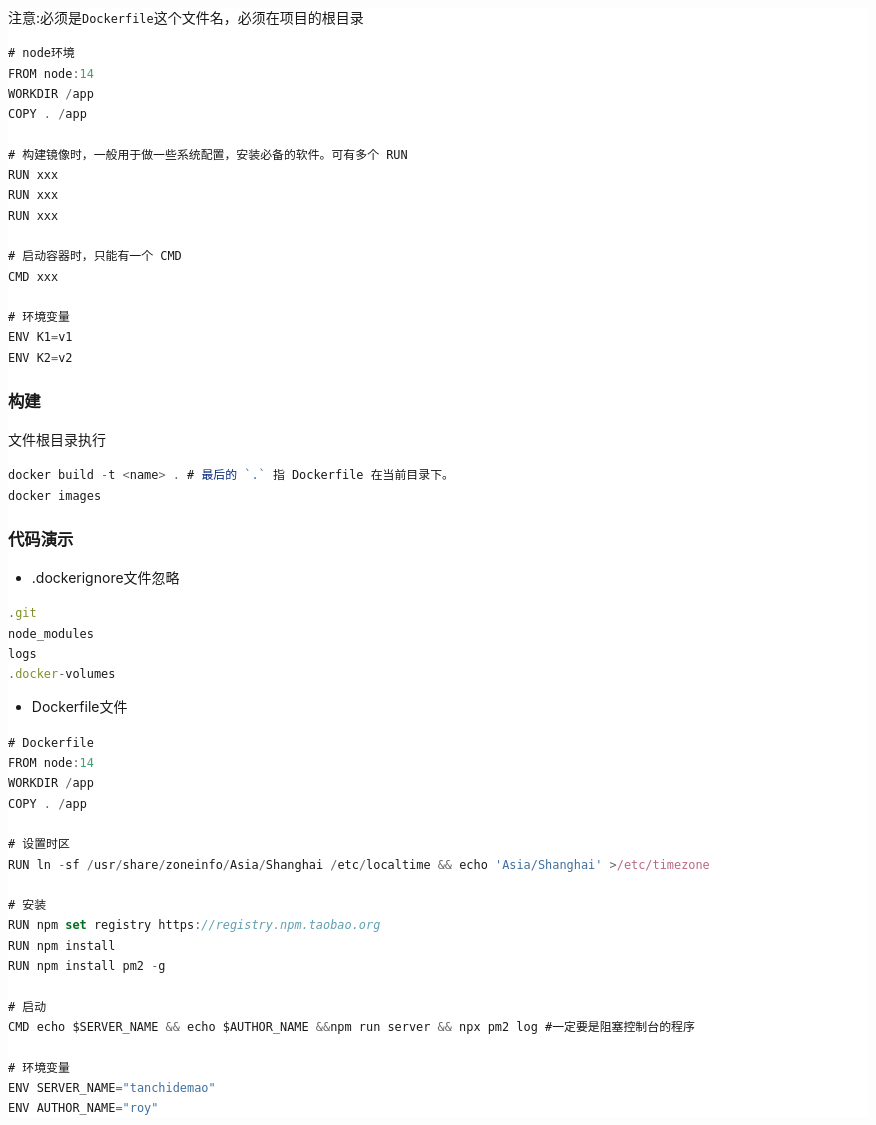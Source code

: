 注意:必须是`Dockerfile`这个文件名，必须在项目的根目录

```js
# node环境
FROM node:14
WORKDIR /app
COPY . /app

# 构建镜像时，一般用于做一些系统配置，安装必备的软件。可有多个 RUN
RUN xxx
RUN xxx
RUN xxx

# 启动容器时，只能有一个 CMD
CMD xxx

# 环境变量
ENV K1=v1
ENV K2=v2

```

### 构建

文件根目录执行

```js
docker build -t <name> . # 最后的 `.` 指 Dockerfile 在当前目录下。
docker images
```

### 代码演示

- .dockerignore文件忽略

```js
.git
node_modules
logs
.docker-volumes
```

- Dockerfile文件

```js
# Dockerfile
FROM node:14
WORKDIR /app
COPY . /app

# 设置时区
RUN ln -sf /usr/share/zoneinfo/Asia/Shanghai /etc/localtime && echo 'Asia/Shanghai' >/etc/timezone

# 安装
RUN npm set registry https://registry.npm.taobao.org
RUN npm install
RUN npm install pm2 -g

# 启动
CMD echo $SERVER_NAME && echo $AUTHOR_NAME &&npm run server && npx pm2 log #一定要是阻塞控制台的程序

# 环境变量
ENV SERVER_NAME="tanchidemao"
ENV AUTHOR_NAME="roy"
```
